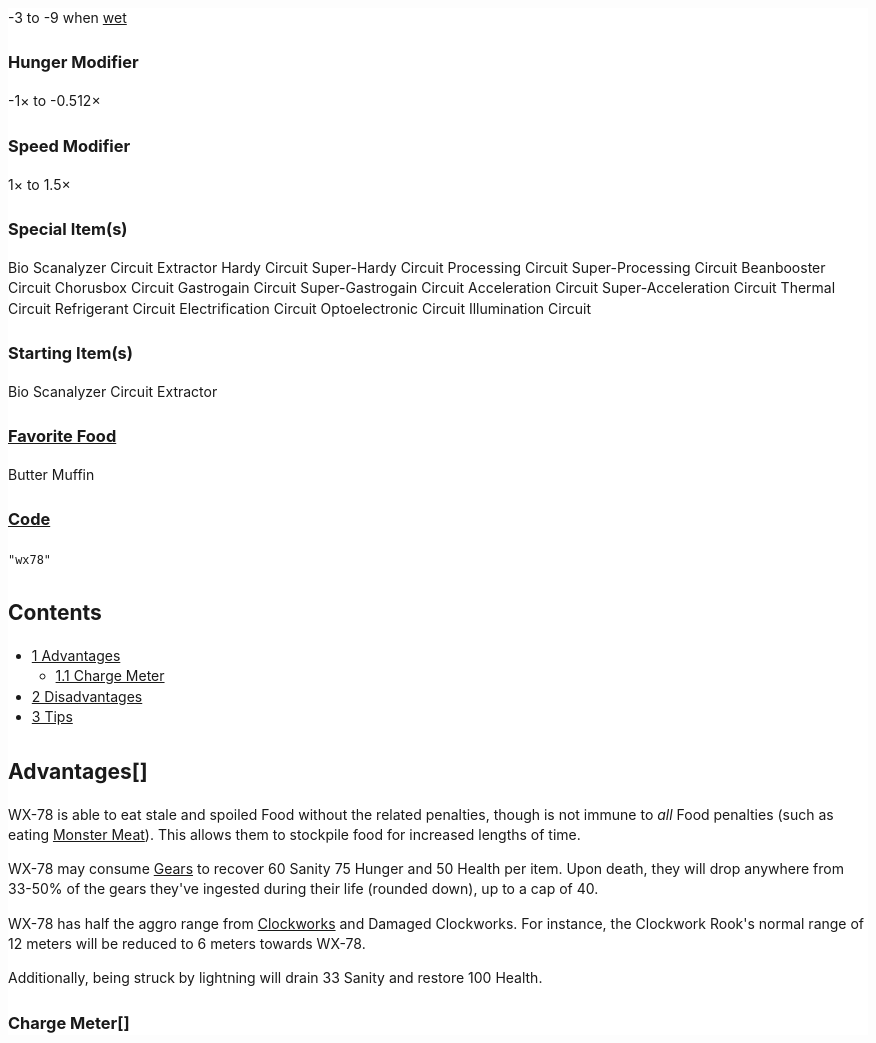 -3 to -9 when [wet](/wiki/Wetness "Wetness")

### Hunger Modifier

-1× to -0.512×

### Speed Modifier

1× to 1.5×

### Special Item(s)

Bio Scanalyzer Circuit Extractor Hardy Circuit Super-Hardy Circuit Processing Circuit Super-Processing Circuit Beanbooster Circuit Chorusbox Circuit Gastrogain Circuit Super-Gastrogain Circuit Acceleration Circuit Super-Acceleration Circuit Thermal Circuit Refrigerant Circuit Electrification Circuit Optoelectronic Circuit Illumination Circuit

### Starting Item(s)

Bio Scanalyzer Circuit Extractor

### [Favorite Food](/wiki/Favorite_Food "Favorite Food")

Butter Muffin

### [Code](/wiki/Console "Console")

`"wx78"`

## Contents

* [1 Advantages](#Advantages)
  + [1.1 Charge Meter](#Charge_Meter)
* [2 Disadvantages](#Disadvantages)
* [3 Tips](#Tips)

## Advantages[]

WX-78 is able to eat stale and spoiled Food without the related penalties, though is not immune to *all* Food penalties (such as eating [Monster Meat](/wiki/Monster_Meat "Monster Meat")). This allows them to stockpile food for increased lengths of time.

WX-78 may consume [Gears](/wiki/Gears "Gears") to recover 60 Sanity 75 Hunger and 50 Health per item. Upon death, they will drop anywhere from 33-50% of the gears they've ingested during their life (rounded down), up to a cap of 40.

WX-78 has half the aggro range from [Clockworks](/wiki/Category:Clockwork_Monsters "Category:Clockwork Monsters") and Damaged Clockworks. For instance, the Clockwork Rook's normal range of 12 meters will be reduced to 6 meters towards WX-78.

Additionally, being struck by lightning will drain 33 Sanity and restore 100 Health.

### Charge Meter[]
